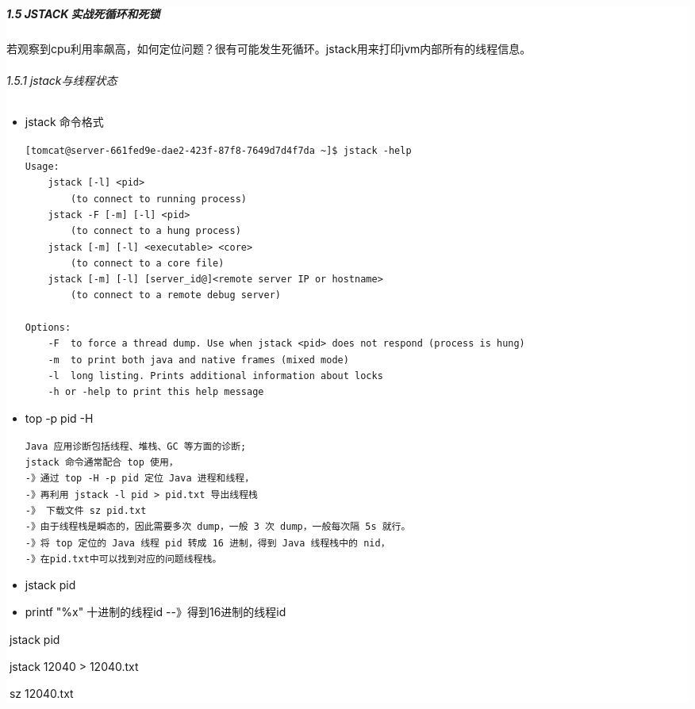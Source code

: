 ##### 1.5 JSTACK 实战死循环和死锁

若观察到cpu利用率飙高，如何定位问题？很有可能发生死循环。jstack用来打印jvm内部所有的线程信息。

###### 1.5.1 jstack与线程状态

+ jstack 命令格式

  ```txt
  [tomcat@server-661fed9e-dae2-423f-87f8-7649d7d4f7da ~]$ jstack -help
  Usage:
      jstack [-l] <pid>
          (to connect to running process)
      jstack -F [-m] [-l] <pid>
          (to connect to a hung process)
      jstack [-m] [-l] <executable> <core>
          (to connect to a core file)
      jstack [-m] [-l] [server_id@]<remote server IP or hostname>
          (to connect to a remote debug server)
  
  Options:
      -F  to force a thread dump. Use when jstack <pid> does not respond (process is hung)
      -m  to print both java and native frames (mixed mode)
      -l  long listing. Prints additional information about locks
      -h or -help to print this help message
  
  ```

+ top -p pid -H 

  ```txt
  Java 应用诊断包括线程、堆栈、GC 等方面的诊断;
  jstack 命令通常配合 top 使用，
  -》通过 top -H -p pid 定位 Java 进程和线程，
  -》再利用 jstack -l pid > pid.txt 导出线程栈
  -》 下载文件 sz pid.txt
  -》由于线程栈是瞬态的，因此需要多次 dump，一般 3 次 dump，一般每次隔 5s 就行。
  -》将 top 定位的 Java 线程 pid 转成 16 进制，得到 Java 线程栈中的 nid，
  -》在pid.txt中可以找到对应的问题线程栈。
  ```

+ jstack pid

+ printf  "%x"  十进制的线程id --》得到16进制的线程id

​	jstack pid 

​	jstack 12040 > 12040.txt

​	sz 12040.txt
